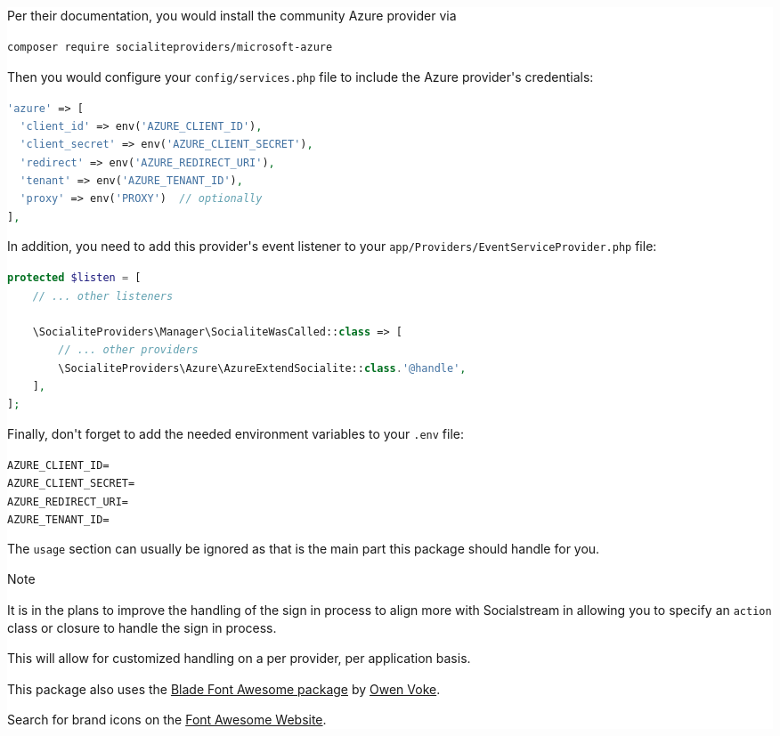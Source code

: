 Per their documentation, you would install the community Azure provider via

```bash
composer require socialiteproviders/microsoft-azure
```

Then you would configure your `config/services.php` file to include the Azure provider's credentials:

```php
'azure' => [    
  'client_id' => env('AZURE_CLIENT_ID'),
  'client_secret' => env('AZURE_CLIENT_SECRET'),
  'redirect' => env('AZURE_REDIRECT_URI'),
  'tenant' => env('AZURE_TENANT_ID'),
  'proxy' => env('PROXY')  // optionally
],
```

In addition, you need to add this provider's event listener to your `app/Providers/EventServiceProvider.php` file:

```php
protected $listen = [
	// ... other listeners

    \SocialiteProviders\Manager\SocialiteWasCalled::class => [
        // ... other providers
        \SocialiteProviders\Azure\AzureExtendSocialite::class.'@handle',
    ],
];
```

Finally, don't forget to add the needed environment variables to your `.env` file:

```dotenv
AZURE_CLIENT_ID=
AZURE_CLIENT_SECRET=
AZURE_REDIRECT_URI=
AZURE_TENANT_ID=
```

The `usage` section can usually be ignored as that is the main part this package should handle for you.

> [!NOTE]
> It is in the plans to improve the handling of the sign in process to align more with Socialstream in allowing you to
> specify an `action` class or closure to handle the sign in process.
>
> This will allow for customized handling on a per provider, per application basis.

This package also uses the [Blade Font Awesome package](https://github.com/owenvoke/blade-fontawesome)
by [Owen Voke](https://github.com/owenvoke).

Search for brand icons on the [Font Awesome Website](https://fontawesome.com/search?o=r&f=brands).
